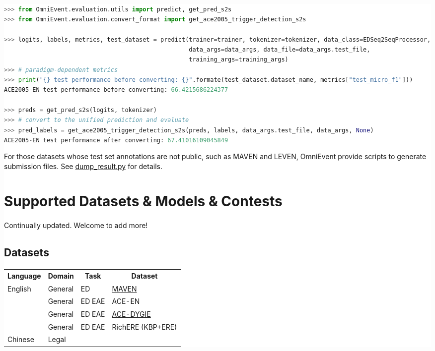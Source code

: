 ```python  
>>> from OmniEvent.evaluation.utils import predict, get_pred_s2s
>>> from OmniEvent.evaluation.convert_format import get_ace2005_trigger_detection_s2s

>>> logits, labels, metrics, test_dataset = predict(trainer=trainer, tokenizer=tokenizer, data_class=EDSeq2SeqProcessor,
                                                    data_args=data_args, data_file=data_args.test_file,
                                                    training_args=training_args)
>>> # paradigm-dependent metrics
>>> print("{} test performance before converting: {}".formate(test_dataset.dataset_name, metrics["test_micro_f1"]))  
ACE2005-EN test performance before converting: 66.4215686224377

>>> preds = get_pred_s2s(logits, tokenizer)
>>> # convert to the unified prediction and evaluate
>>> pred_labels = get_ace2005_trigger_detection_s2s(preds, labels, data_args.test_file, data_args, None)
ACE2005-EN test performance after converting: 67.41016109045849
```

For those datasets whose test set annotations are not public, such as MAVEN and LEVEN, OmniEvent provide scripts to generate submission files. See [dump_result.py](./OmniEvent/evaluation/dump_result.py) for details.

# Supported Datasets & Models & Contests
Continually updated. Welcome to add more!


## Datasets
<div align='center'>

<table>
    <tr>
        <th>Language</th>
        <th>Domain</th>
        <th>Task</th>  
        <th>Dataset</th>  
    </tr >
    <tr >
        <td rowspan="4">English</td>
        <td>General</td>
        <td>ED</td>
        <td><a href="https://github.com/THU-KEG/MAVEN-dataset"> MAVEN</a></td>
    </tr>
    <tr>
        <td>General</td>
        <td>ED EAE</td>
        <td>ACE-EN</td>
    </tr>
    <tr>
        <td>General</td>
        <td>ED EAE</td>
        <td><a href="https://aclanthology.org/D19-1585.pdf">ACE-DYGIE</a> </td>
    </tr>
    <tr>
        <td>General</td>
        <td>ED EAE</td>
        <td>RichERE (KBP+ERE)</td>
    </tr>
    <tr>
        <td rowspan="4">Chinese</td>
        <td>Legal</td>